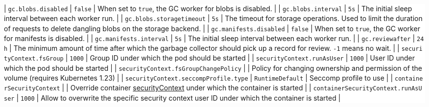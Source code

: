 | `gc.blobs.disabled`                                      | `false`                                                              | When set to `true`, the GC worker for blobs is disabled.                                                                                                                                                                                                                                                                                           |
| `gc.blobs.interval`                                      | `5s`                                                                 | The initial sleep interval between each worker run.                                                                                                                                                                                                                                                                                                |
| `gc.blobs.storagetimeout`                                | `5s`                                                                 | The timeout for storage operations. Used to limit the duration of requests to delete dangling blobs on the storage backend.                                                                                                                                                                                                                        |
| `gc.manifests.disabled`                                  | `false`                                                              | When set to `true`, the GC worker for manifests is disabled.                                                                                                                                                                                                                                                                                       |
| `gc.manifests.interval`                                  | `5s`                                                                 | The initial sleep interval between each worker run.                                                                                                                                                                                                                                                                                                |
| `gc.reviewafter`                                         | `24h`                                                                | The minimum amount of time after which the garbage collector should pick up a record for review. `-1` means no wait.                                                                                                                                                                                                                               |
| `securityContext.fsGroup`                                | `1000`                                                               | Group ID under which the pod should be started                                                                                                                                                                                                                                                                                                     |
| `securityContext.runAsUser`                              | `1000`                                                               | User ID under which the pod should be started                                                                                                                                                                                                                                                                                                      |
| `securityContext.fsGroupChangePolicy`                    |                                                                      | Policy for changing ownership and permission of the volume (requires Kubernetes 1.23)                                                                                                                                                                                                                                                              |
| `securityContext.seccompProfile.type`                    | `RuntimeDefault`                                                     | Seccomp profile to use                                                                                                                                                                                                                                                                                                                             |
| `containerSecurityContext`                               |                                                                      | Override container [securityContext](https://kubernetes.io/docs/reference/generated/kubernetes-api/v1.25/#securitycontext-v1-core) under which the container is started                                                                                                                                                                            |
| `containerSecurityContext.runAsUser`                     | `1000`                                                               | Allow to overwrite the specific security context user ID under which the container is started                                                                                                                                                                                                                                                      |